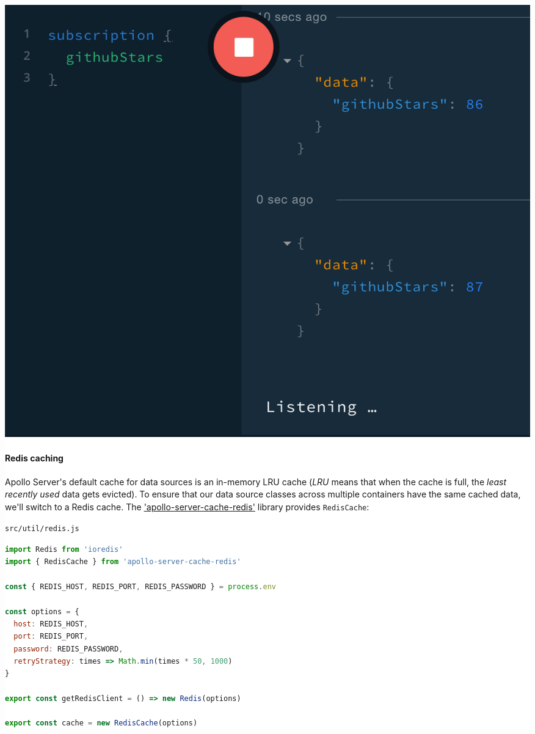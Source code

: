 ![githubStars subscription in Playground with two events](img/githubStars-subscription.png)

#### Redis caching

Apollo Server's default cache for data sources is an in-memory LRU cache (*LRU* means that when the cache is full, the *least recently used* data gets evicted). To ensure that our data source classes across multiple containers have the same cached data, we'll switch to a Redis cache. The ['apollo-server-cache-redis'](https://www.npmjs.com/package/apollo-server-cache-redis) library provides `RedisCache`:

`src/util/redis.js`

```js
import Redis from 'ioredis'
import { RedisCache } from 'apollo-server-cache-redis'

const { REDIS_HOST, REDIS_PORT, REDIS_PASSWORD } = process.env

const options = {
  host: REDIS_HOST,
  port: REDIS_PORT,
  password: REDIS_PASSWORD,
  retryStrategy: times => Math.min(times * 50, 1000)
}

export const getRedisClient = () => new Redis(options)

export const cache = new RedisCache(options)

```